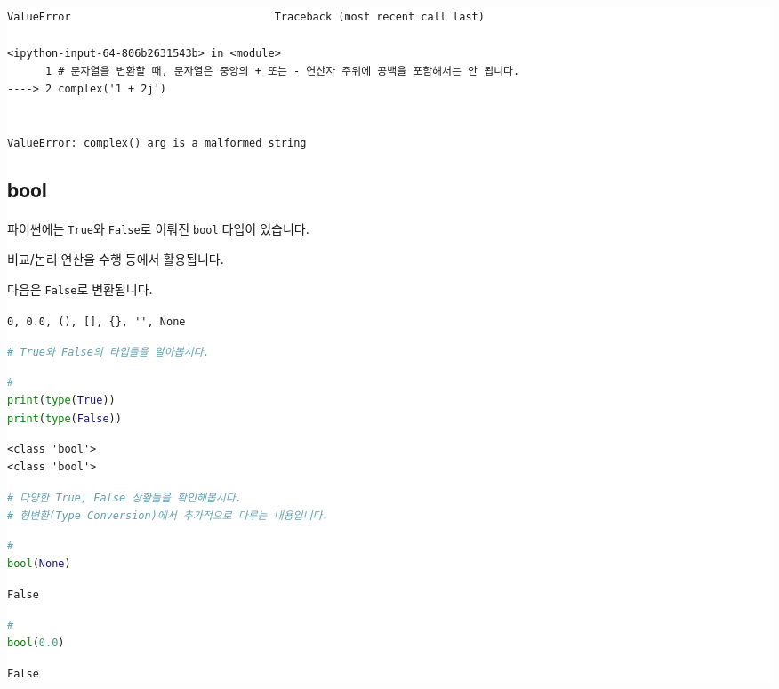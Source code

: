     ValueError                                Traceback (most recent call last)

    <ipython-input-64-806b2631543b> in <module>
          1 # 문자열을 변환할 때, 문자열은 중앙의 + 또는 - 연산자 주위에 공백을 포함해서는 안 됩니다.
    ----> 2 complex('1 + 2j')
    

    ValueError: complex() arg is a malformed string


## bool

파이썬에는 `True`와 `False`로 이뤄진 `bool` 타입이 있습니다.

비교/논리 연산을 수행 등에서 활용됩니다.

다음은 `False`로 변환됩니다.
```
0, 0.0, (), [], {}, '', None
```


```python
# True와 False의 타입들을 알아봅시다.
```


```python
#
print(type(True))
print(type(False))
```

    <class 'bool'>
    <class 'bool'>
    


```python
# 다양한 True, False 상황들을 확인해봅시다.
# 형변환(Type Conversion)에서 추가적으로 다루는 내용입니다.
```


```python
#
bool(None)
```




    False




```python
#
bool(0.0)
```




    False
